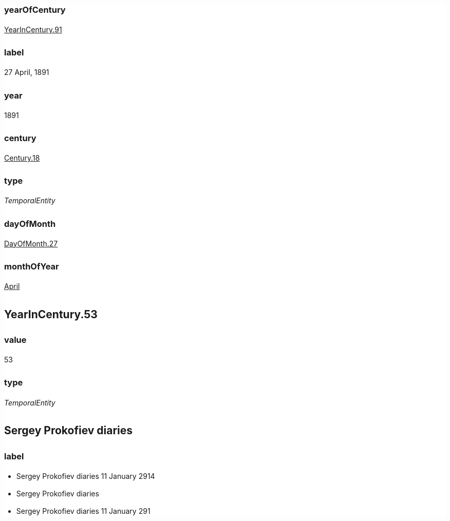 ### yearOfCentury


[YearInCentury.91](#YearInCentury.91)

### label


27 April, 1891

### year


1891

### century


[Century.18](#Century.18)

### type


*TemporalEntity*

### dayOfMonth


[DayOfMonth.27](#DayOfMonth.27)

### monthOfYear


[April](#April)

## YearInCentury.53

### value


53

### type


*TemporalEntity*

## Sergey Prokofiev diaries

### label

 - Sergey Prokofiev diaries 11 January 2914

 - Sergey Prokofiev diaries

 - Sergey Prokofiev diaries 11 January 291
